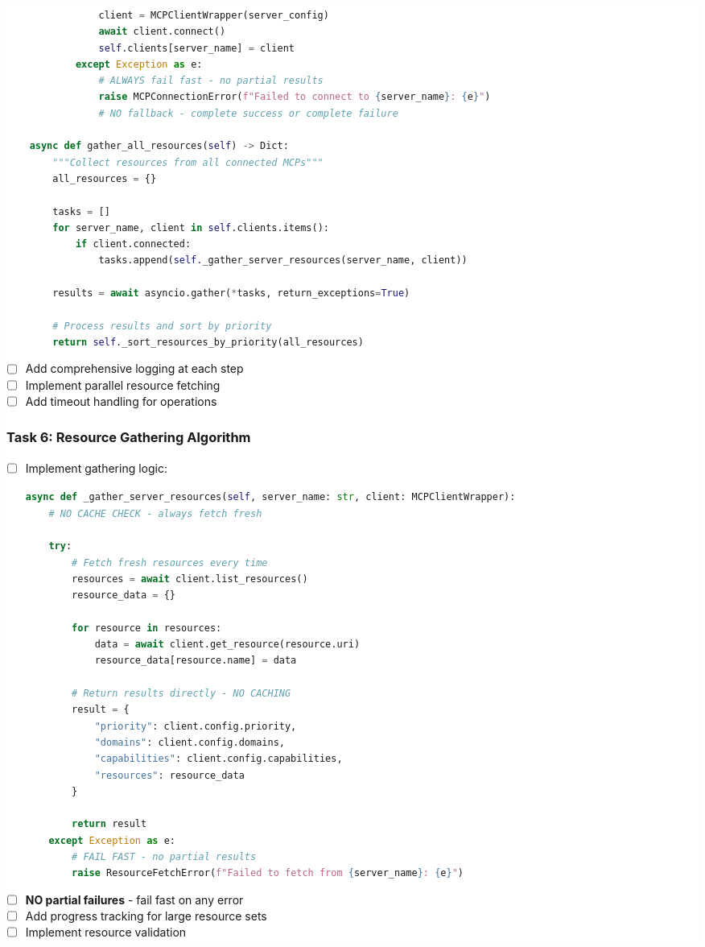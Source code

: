   ```python
                  client = MCPClientWrapper(server_config)
                  await client.connect()
                  self.clients[server_name] = client
              except Exception as e:
                  # ALWAYS fail fast - no partial results
                  raise MCPConnectionError(f"Failed to connect to {server_name}: {e}")
                  # NO fallback - complete success or complete failure
                  
      async def gather_all_resources(self) -> Dict:
          """Collect resources from all connected MCPs"""
          all_resources = {}
          
          tasks = []
          for server_name, client in self.clients.items():
              if client.connected:
                  tasks.append(self._gather_server_resources(server_name, client))
                  
          results = await asyncio.gather(*tasks, return_exceptions=True)
          
          # Process results and sort by priority
          return self._sort_resources_by_priority(all_resources)
  ```
- [ ] Add comprehensive logging at each step
- [ ] Implement parallel resource fetching
- [ ] Add timeout handling for operations

### Task 6: Resource Gathering Algorithm
- [ ] Implement gathering logic:
  ```python
  async def _gather_server_resources(self, server_name: str, client: MCPClientWrapper):
      # NO CACHE CHECK - always fetch fresh
      
      try:
          # Fetch fresh resources every time
          resources = await client.list_resources()
          resource_data = {}
          
          for resource in resources:
              data = await client.get_resource(resource.uri)
              resource_data[resource.name] = data
              
          # Return results directly - NO CACHING
          result = {
              "priority": client.config.priority,
              "domains": client.config.domains,
              "capabilities": client.config.capabilities,
              "resources": resource_data
          }
          
          return result
      except Exception as e:
          # FAIL FAST - no partial results
          raise ResourceFetchError(f"Failed to fetch from {server_name}: {e}")
  ```
- [ ] **NO partial failures** - fail fast on any error
- [ ] Add progress tracking for large resource sets
- [ ] Implement resource validation
